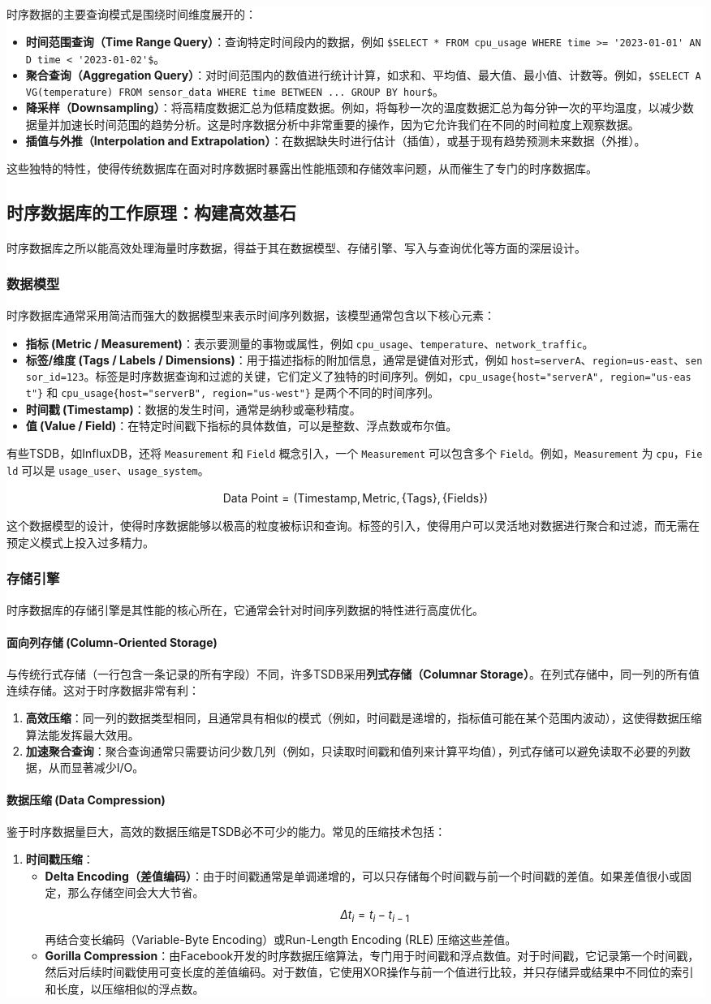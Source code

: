 时序数据的主要查询模式是围绕时间维度展开的：

*   **时间范围查询（Time Range Query）**：查询特定时间段内的数据，例如 `$SELECT * FROM cpu_usage WHERE time >= '2023-01-01' AND time < '2023-01-02'$`。
*   **聚合查询（Aggregation Query）**：对时间范围内的数值进行统计计算，如求和、平均值、最大值、最小值、计数等。例如，`$SELECT AVG(temperature) FROM sensor_data WHERE time BETWEEN ... GROUP BY hour$`。
*   **降采样（Downsampling）**：将高精度数据汇总为低精度数据。例如，将每秒一次的温度数据汇总为每分钟一次的平均温度，以减少数据量并加速长时间范围的趋势分析。这是时序数据分析中非常重要的操作，因为它允许我们在不同的时间粒度上观察数据。
*   **插值与外推（Interpolation and Extrapolation）**：在数据缺失时进行估计（插值），或基于现有趋势预测未来数据（外推）。

这些独特的特性，使得传统数据库在面对时序数据时暴露出性能瓶颈和存储效率问题，从而催生了专门的时序数据库。

## 时序数据库的工作原理：构建高效基石

时序数据库之所以能高效处理海量时序数据，得益于其在数据模型、存储引擎、写入与查询优化等方面的深层设计。

### 数据模型

时序数据库通常采用简洁而强大的数据模型来表示时间序列数据，该模型通常包含以下核心元素：

*   **指标 (Metric / Measurement)**：表示要测量的事物或属性，例如 `cpu_usage`、`temperature`、`network_traffic`。
*   **标签/维度 (Tags / Labels / Dimensions)**：用于描述指标的附加信息，通常是键值对形式，例如 `host=serverA`、`region=us-east`、`sensor_id=123`。标签是时序数据查询和过滤的关键，它们定义了独特的时间序列。例如，`cpu_usage{host="serverA", region="us-east"}` 和 `cpu_usage{host="serverB", region="us-west"}` 是两个不同的时间序列。
*   **时间戳 (Timestamp)**：数据的发生时间，通常是纳秒或毫秒精度。
*   **值 (Value / Field)**：在特定时间戳下指标的具体数值，可以是整数、浮点数或布尔值。

有些TSDB，如InfluxDB，还将 `Measurement` 和 `Field` 概念引入，一个 `Measurement` 可以包含多个 `Field`。例如，`Measurement` 为 `cpu`，`Field` 可以是 `usage_user`、`usage_system`。

$$
\text{Data Point} = (\text{Timestamp}, \text{Metric}, \{\text{Tags}\}, \{\text{Fields}\})
$$

这个数据模型的设计，使得时序数据能够以极高的粒度被标识和查询。标签的引入，使得用户可以灵活地对数据进行聚合和过滤，而无需在预定义模式上投入过多精力。

### 存储引擎

时序数据库的存储引擎是其性能的核心所在，它通常会针对时间序列数据的特性进行高度优化。

#### 面向列存储 (Column-Oriented Storage)

与传统行式存储（一行包含一条记录的所有字段）不同，许多TSDB采用**列式存储（Columnar Storage）**。在列式存储中，同一列的所有值连续存储。这对于时序数据非常有利：

1.  **高效压缩**：同一列的数据类型相同，且通常具有相似的模式（例如，时间戳是递增的，指标值可能在某个范围内波动），这使得数据压缩算法能发挥最大效用。
2.  **加速聚合查询**：聚合查询通常只需要访问少数几列（例如，只读取时间戳和值列来计算平均值），列式存储可以避免读取不必要的列数据，从而显著减少I/O。

#### 数据压缩 (Data Compression)

鉴于时序数据量巨大，高效的数据压缩是TSDB必不可少的能力。常见的压缩技术包括：

1.  **时间戳压缩**：
    *   **Delta Encoding（差值编码）**：由于时间戳通常是单调递增的，可以只存储每个时间戳与前一个时间戳的差值。如果差值很小或固定，那么存储空间会大大节省。
        $$
        \Delta t_i = t_i - t_{i-1}
        $$
        再结合变长编码（Variable-Byte Encoding）或Run-Length Encoding (RLE) 压缩这些差值。
    *   **Gorilla Compression**：由Facebook开发的时序数据压缩算法，专门用于时间戳和浮点数值。对于时间戳，它记录第一个时间戳，然后对后续时间戳使用可变长度的差值编码。对于数值，它使用XOR操作与前一个值进行比较，并只存储异或结果中不同位的索引和长度，以压缩相似的浮点数。
